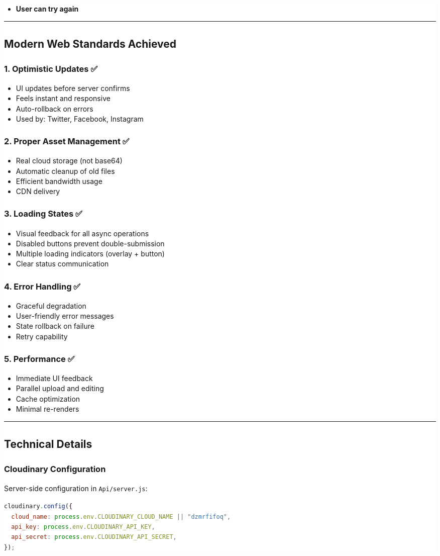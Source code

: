    - **User can try again**

---

## Modern Web Standards Achieved

### 1. Optimistic Updates ✅

- UI updates before server confirms
- Feels instant and responsive
- Auto-rollback on errors
- Used by: Twitter, Facebook, Instagram

### 2. Proper Asset Management ✅

- Real cloud storage (not base64)
- Automatic cleanup of old files
- Efficient bandwidth usage
- CDN delivery

### 3. Loading States ✅

- Visual feedback for all async operations
- Disabled buttons prevent double-submission
- Multiple loading indicators (overlay + button)
- Clear status communication

### 4. Error Handling ✅

- Graceful degradation
- User-friendly error messages
- State rollback on failure
- Retry capability

### 5. Performance ✅

- Immediate UI feedback
- Parallel upload and editing
- Cache optimization
- Minimal re-renders

---

## Technical Details

### Cloudinary Configuration

Server-side configuration in `Api/server.js`:

```javascript
cloudinary.config({
  cloud_name: process.env.CLOUDINARY_CLOUD_NAME || "dzmrfifoq",
  api_key: process.env.CLOUDINARY_API_KEY,
  api_secret: process.env.CLOUDINARY_API_SECRET,
});
```
